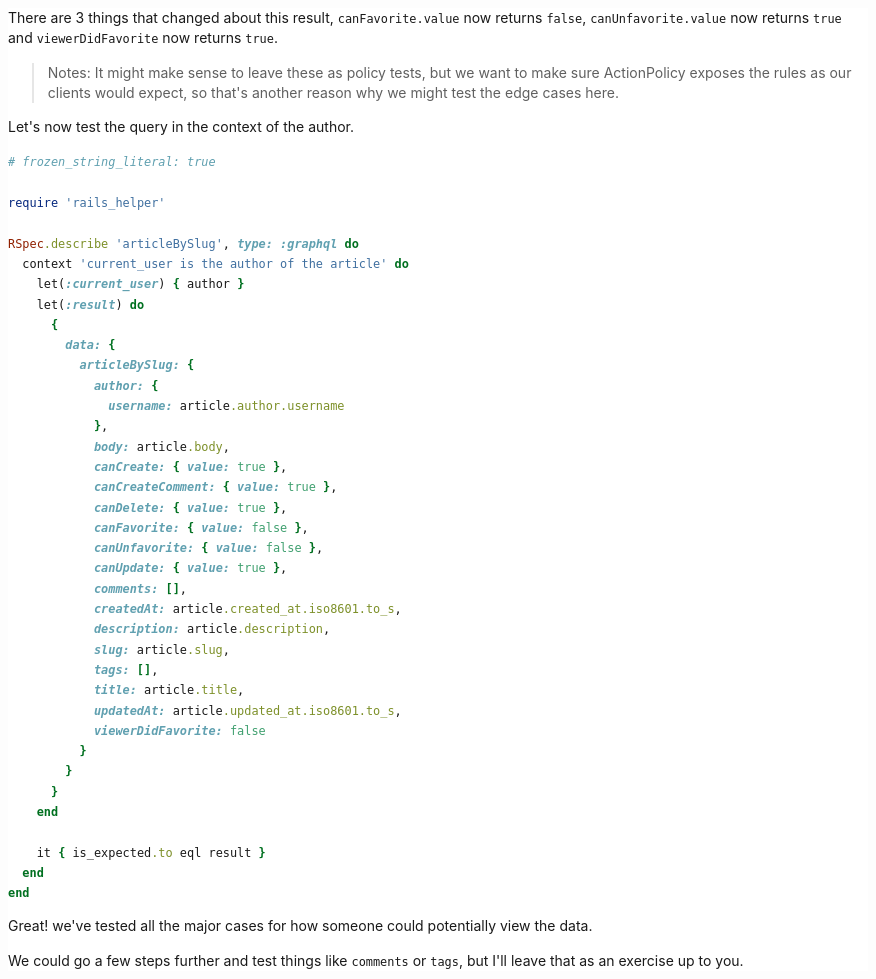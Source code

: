 There are 3 things that changed about this result, `canFavorite.value` now returns `false`, `canUnfavorite.value` now returns `true` and `viewerDidFavorite` now returns `true`.

> Notes: It might make sense to leave these as policy tests, but we want to make sure ActionPolicy exposes the rules as our clients would expect, so that's another reason why we might test the edge cases here.

Let's now test the query in the context of the author.

```rb
# frozen_string_literal: true

require 'rails_helper'

RSpec.describe 'articleBySlug', type: :graphql do
  context 'current_user is the author of the article' do
    let(:current_user) { author }
    let(:result) do
      {
        data: {
          articleBySlug: {
            author: {
              username: article.author.username
            },
            body: article.body,
            canCreate: { value: true },
            canCreateComment: { value: true },
            canDelete: { value: true },
            canFavorite: { value: false },
            canUnfavorite: { value: false },
            canUpdate: { value: true },
            comments: [],
            createdAt: article.created_at.iso8601.to_s,
            description: article.description,
            slug: article.slug,
            tags: [],
            title: article.title,
            updatedAt: article.updated_at.iso8601.to_s,
            viewerDidFavorite: false
          }
        }
      }
    end

    it { is_expected.to eql result }
  end
end
```

Great! we've tested all the major cases for how someone could potentially view the data.

We could go a few steps further and test things like `comments` or `tags`, but I'll leave that as an exercise up to you.
